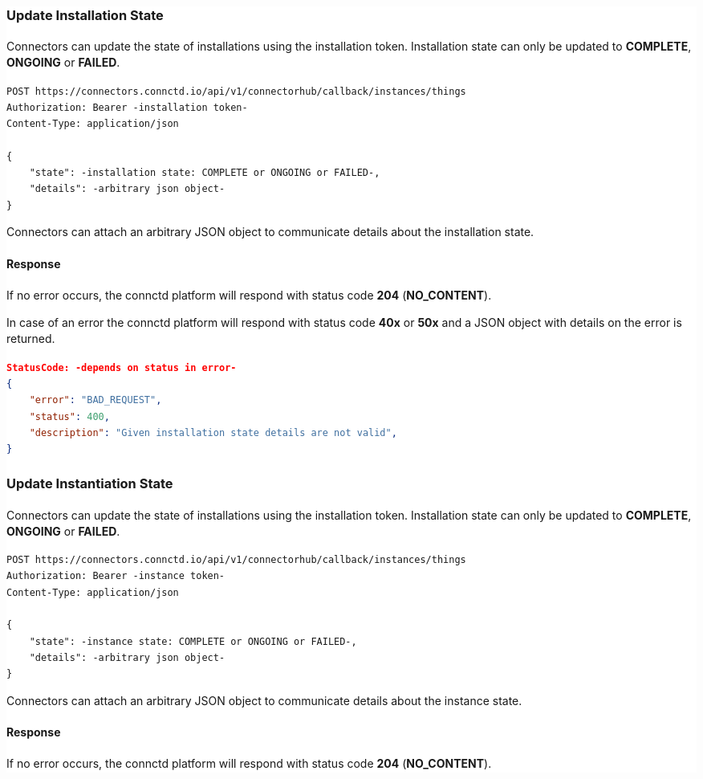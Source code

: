 ### Update Installation State

Connectors can update the state of installations using the installation token.
Installation state can only be updated to **COMPLETE**, **ONGOING** or **FAILED**.

```http
POST https://connectors.connctd.io/api/v1/connectorhub/callback/instances/things
Authorization: Bearer -installation token-
Content-Type: application/json

{
	"state": -installation state: COMPLETE or ONGOING or FAILED-,
	"details": -arbitrary json object-
}
```

Connectors can attach an arbitrary JSON object to communicate details about the installation state.


#### Response

If no error occurs, the connctd platform will respond with status code **204** (**NO_CONTENT**).

In case of an error the connctd platform will respond with status code **40x** or **50x** and a JSON object with details on the error is returned.

```JSON
StatusCode: -depends on status in error-
{
    "error": "BAD_REQUEST",
    "status": 400,
    "description": "Given installation state details are not valid",
}
```

### Update Instantiation State

Connectors can update the state of installations using the installation token.
Installation state can only be updated to **COMPLETE**, **ONGOING** or **FAILED**.

```http
POST https://connectors.connctd.io/api/v1/connectorhub/callback/instances/things
Authorization: Bearer -instance token-
Content-Type: application/json

{
	"state": -instance state: COMPLETE or ONGOING or FAILED-,
	"details": -arbitrary json object-
}
```

Connectors can attach an arbitrary JSON object to communicate details about the instance state.


#### Response

If no error occurs, the connctd platform will respond with status code **204** (**NO_CONTENT**).
